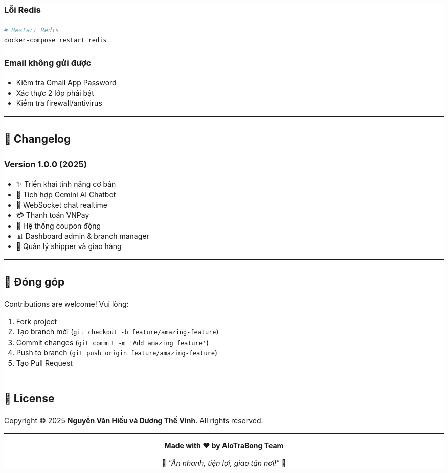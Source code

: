 ### Lỗi Redis

```bash
# Restart Redis
docker-compose restart redis
```

### Email không gửi được

- Kiểm tra Gmail App Password
- Xác thực 2 lớp phải bật
- Kiểm tra firewall/antivirus

---

## 📝 Changelog

### Version 1.0.0 (2025)
- ✨ Triển khai tính năng cơ bản
- 🤖 Tích hợp Gemini AI Chatbot
- 💬 WebSocket chat realtime
- 💳 Thanh toán VNPay
- 🎫 Hệ thống coupon động
- 📊 Dashboard admin & branch manager
- 🚚 Quản lý shipper và giao hàng

---

## 👥 Đóng góp

Contributions are welcome! Vui lòng:

1. Fork project
2. Tạo branch mới (`git checkout -b feature/amazing-feature`)
3. Commit changes (`git commit -m 'Add amazing feature'`)
4. Push to branch (`git push origin feature/amazing-feature`)
5. Tạo Pull Request

---

## 📄 License

Copyright © 2025 **Nguyễn Văn Hiếu và Dương Thế Vinh**. All rights reserved.

---

<div align="center">

**Made with ❤️ by AloTraBong Team**

🍚 *"Ăn nhanh, tiện lợi, giao tận nơi!"* 🚀

</div>

